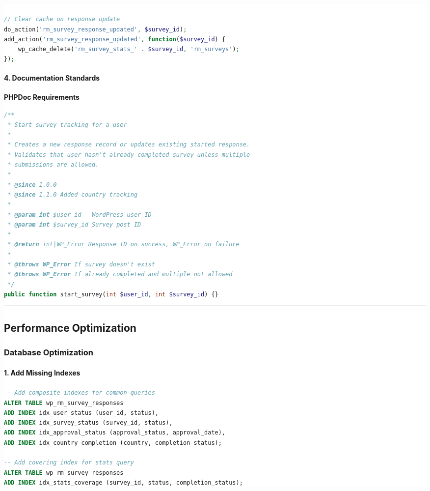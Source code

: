 ```php

// Clear cache on response update
do_action('rm_survey_response_updated', $survey_id);
add_action('rm_survey_response_updated', function($survey_id) {
    wp_cache_delete('rm_survey_stats_' . $survey_id, 'rm_surveys');
});
```

#### 4. Documentation Standards

**PHPDoc Requirements**
```php
/**
 * Start survey tracking for a user
 *
 * Creates a new response record or updates existing started response.
 * Validates that user hasn't already completed survey unless multiple
 * submissions are allowed.
 *
 * @since 1.0.0
 * @since 1.1.0 Added country tracking
 *
 * @param int $user_id   WordPress user ID
 * @param int $survey_id Survey post ID
 *
 * @return int|WP_Error Response ID on success, WP_Error on failure
 *
 * @throws WP_Error If survey doesn't exist
 * @throws WP_Error If already completed and multiple not allowed
 */
public function start_survey(int $user_id, int $survey_id) {}
```

---

## Performance Optimization

### Database Optimization

#### 1. Add Missing Indexes

```sql
-- Add composite indexes for common queries
ALTER TABLE wp_rm_survey_responses 
ADD INDEX idx_user_status (user_id, status),
ADD INDEX idx_survey_status (survey_id, status),
ADD INDEX idx_approval_status (approval_status, approval_date),
ADD INDEX idx_country_completion (country, completion_status);

-- Add covering index for stats query
ALTER TABLE wp_rm_survey_responses
ADD INDEX idx_stats_coverage (survey_id, status, completion_status);
```
